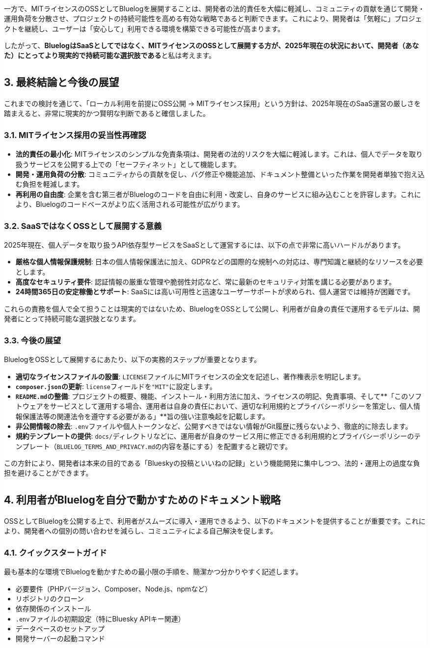 一方で、MITライセンスのOSSとしてBluelogを展開することは、開発者の法的責任を大幅に軽減し、コミュニティの貢献を通じて開発・運用負荷を分散させ、プロジェクトの持続可能性を高める有効な戦略であると判断できます。これにより、開発者は「気軽に」プロジェクトを継続し、ユーザーは「安心して」利用できる環境を構築できる可能性が高まります。

したがって、**BluelogはSaaSとしてではなく、MITライセンスのOSSとして展開する方が、2025年現在の状況において、開発者（あなた）にとってより現実的で持続可能な選択肢である**と私は考えます。

## 3. 最終結論と今後の展望

これまでの検討を通じて、「ローカル利用を前提にOSS公開 → MITライセンス採用」という方針は、2025年現在のSaaS運営の厳しさを踏まえると、非常に現実的かつ賢明な判断であると確信しました。

### 3.1. MITライセンス採用の妥当性再確認

*   **法的責任の最小化**: MITライセンスのシンプルな免責条項は、開発者の法的リスクを大幅に軽減します。これは、個人でデータを取り扱うサービスを公開する上での「セーフティネット」として機能します。
*   **開発・運用負荷の分散**: コミュニティからの貢献を促し、バグ修正や機能追加、ドキュメント整備といった作業を開発者単独で抱え込む負担を軽減します。
*   **再利用の自由度**: 企業を含む第三者がBluelogのコードを自由に利用・改変し、自身のサービスに組み込むことを許容します。これにより、Bluelogのコードベースがより広く活用される可能性が広がります。

### 3.2. SaaSではなくOSSとして展開する意義

2025年現在、個人データを取り扱うAPI依存型サービスをSaaSとして運営するには、以下の点で非常に高いハードルがあります。

*   **厳格な個人情報保護規制**: 日本の個人情報保護法に加え、GDPRなどの国際的な規制への対応は、専門知識と継続的なリソースを必要とします。
*   **高度なセキュリティ要件**: 認証情報の厳重な管理や脆弱性対応など、常に最新のセキュリティ対策を講じる必要があります。
*   **24時間365日の安定稼働とサポート**: SaaSには高い可用性と迅速なユーザーサポートが求められ、個人運営では維持が困難です。

これらの責務を個人で全て担うことは現実的ではないため、BluelogをOSSとして公開し、利用者が自身の責任で運用するモデルは、開発者にとって持続可能な選択肢となります。

### 3.3. 今後の展望

BluelogをOSSとして展開するにあたり、以下の実務的ステップが重要となります。

*   **適切なライセンスファイルの設置**: `LICENSE`ファイルにMITライセンスの全文を記述し、著作権表示を明記します。
*   **`composer.json`の更新**: `license`フィールドを`"MIT"`に設定します。
*   **`README.md`の整備**: プロジェクトの概要、機能、インストール・利用方法に加え、ライセンスの明記、免責事項、そして**「このソフトウェアをサービスとして運用する場合、運用者は自身の責任において、適切な利用規約とプライバシーポリシーを策定し、個人情報保護法等の関連法令を遵守する必要がある」**旨の強い注意喚起を記載します。
*   **非公開情報の除去**: `.env`ファイルや個人トークンなど、公開すべきではない情報がGit履歴に残らないよう、徹底的に除去します。
*   **規約テンプレートの提供**: `docs/`ディレクトリなどに、運用者が自身のサービス用に修正できる利用規約とプライバシーポリシーのテンプレート（`BLUELOG_TERMS_AND_PRIVACY.md`の内容を基にする）を配置すると親切です。

この方針により、開発者は本来の目的である「Blueskyの投稿といいねの記録」という機能開発に集中しつつ、法的・運用上の過度な負担を避けることができます。

## 4. 利用者がBluelogを自分で動かすためのドキュメント戦略

OSSとしてBluelogを公開する上で、利用者がスムーズに導入・運用できるよう、以下のドキュメントを提供することが重要です。これにより、開発者への個別の問い合わせを減らし、コミュニティによる自己解決を促します。

### 4.1. クイックスタートガイド

最も基本的な環境でBluelogを動かすための最小限の手順を、簡潔かつ分かりやすく記述します。

*   必要要件（PHPバージョン、Composer、Node.js、npmなど）
*   リポジトリのクローン
*   依存関係のインストール
*   `.env`ファイルの初期設定（特にBluesky APIキー関連）
*   データベースのセットアップ
*   開発サーバーの起動コマンド
